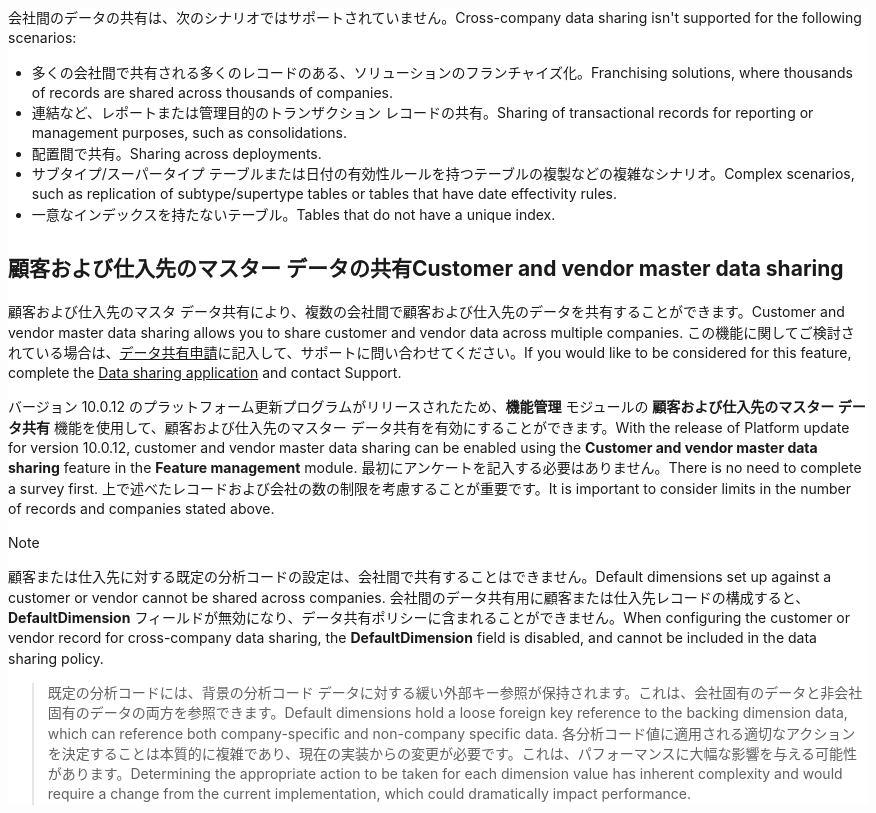 <span data-ttu-id="9f1c4-164">会社間のデータの共有は、次のシナリオではサポートされていません。</span><span class="sxs-lookup"><span data-stu-id="9f1c4-164">Cross-company data sharing isn't supported for the following scenarios:</span></span>

-   <span data-ttu-id="9f1c4-165">多くの会社間で共有される多くのレコードのある、ソリューションのフランチャイズ化。</span><span class="sxs-lookup"><span data-stu-id="9f1c4-165">Franchising solutions, where thousands of records are shared across thousands of companies.</span></span>
-   <span data-ttu-id="9f1c4-166">連結など、レポートまたは管理目的のトランザクション レコードの共有。</span><span class="sxs-lookup"><span data-stu-id="9f1c4-166">Sharing of transactional records for reporting or management purposes, such as consolidations.</span></span>
-   <span data-ttu-id="9f1c4-167">配置間で共有。</span><span class="sxs-lookup"><span data-stu-id="9f1c4-167">Sharing across deployments.</span></span>
-   <span data-ttu-id="9f1c4-168">サブタイプ/スーパータイプ テーブルまたは日付の有効性ルールを持つテーブルの複製などの複雑なシナリオ。</span><span class="sxs-lookup"><span data-stu-id="9f1c4-168">Complex scenarios, such as replication of subtype/supertype tables or tables that have date effectivity rules.</span></span>
-   <span data-ttu-id="9f1c4-169">一意なインデックスを持たないテーブル。</span><span class="sxs-lookup"><span data-stu-id="9f1c4-169">Tables that do not have a unique index.</span></span> 


## <a name="customer-and-vendor-master-data-sharing"></a><span data-ttu-id="9f1c4-170">顧客および仕入先のマスター データの共有</span><span class="sxs-lookup"><span data-stu-id="9f1c4-170">Customer and vendor master data sharing</span></span>
<span data-ttu-id="9f1c4-171">顧客および仕入先のマスタ データ共有により、複数の会社間で顧客および仕入先のデータを共有することができます。</span><span class="sxs-lookup"><span data-stu-id="9f1c4-171">Customer and vendor master data sharing allows you to share customer and vendor data across multiple companies.</span></span> <span data-ttu-id="9f1c4-172">この機能に関してご検討されている場合は、[データ共有申請](https://aka.ms/MSDYN365FODataSharing)に記入して、サポートに問い合わせてください。</span><span class="sxs-lookup"><span data-stu-id="9f1c4-172">If you would like to be considered for this feature, complete the [Data sharing application](https://aka.ms/MSDYN365FODataSharing) and contact Support.</span></span>

<span data-ttu-id="9f1c4-173">バージョン 10.0.12 のプラットフォーム更新プログラムがリリースされたため、**機能管理** モジュールの **顧客および仕入先のマスター データ共有** 機能を使用して、顧客および仕入先のマスター データ共有を有効にすることができます。</span><span class="sxs-lookup"><span data-stu-id="9f1c4-173">With the release of Platform update for version 10.0.12, customer and vendor master data sharing can be enabled using the **Customer and vendor master data sharing** feature in the **Feature management** module.</span></span> <span data-ttu-id="9f1c4-174">最初にアンケートを記入する必要はありません。</span><span class="sxs-lookup"><span data-stu-id="9f1c4-174">There is no need to complete a survey first.</span></span> <span data-ttu-id="9f1c4-175">上で述べたレコードおよび会社の数の制限を考慮することが重要です。</span><span class="sxs-lookup"><span data-stu-id="9f1c4-175">It is important to consider limits in the number of records and companies stated above.</span></span>

> [!NOTE]
> <span data-ttu-id="9f1c4-176">顧客または仕入先に対する既定の分析コードの設定は、会社間で共有することはできません。</span><span class="sxs-lookup"><span data-stu-id="9f1c4-176">Default dimensions set up against a customer or vendor cannot be shared across companies.</span></span> <span data-ttu-id="9f1c4-177">会社間のデータ共有用に顧客または仕入先レコードの構成すると、**DefaultDimension** フィールドが無効になり、データ共有ポリシーに含まれることができません。</span><span class="sxs-lookup"><span data-stu-id="9f1c4-177">When configuring the customer or vendor record for cross-company data sharing, the **DefaultDimension** field is disabled, and cannot be included in the data sharing policy.</span></span>

> <span data-ttu-id="9f1c4-178">既定の分析コードには、背景の分析コード データに対する緩い外部キー参照が保持されます。これは、会社固有のデータと非会社固有のデータの両方を参照できます。</span><span class="sxs-lookup"><span data-stu-id="9f1c4-178">Default dimensions hold a loose foreign key reference to the backing dimension data, which can reference both company-specific and non-company specific data.</span></span> <span data-ttu-id="9f1c4-179">各分析コード値に適用される適切なアクションを決定することは本質的に複雑であり、現在の実装からの変更が必要です。これは、パフォーマンスに大幅な影響を与える可能性があります。</span><span class="sxs-lookup"><span data-stu-id="9f1c4-179">Determining the appropriate action to be taken for each dimension value has inherent complexity and would require a change from the current implementation, which could dramatically impact performance.</span></span>
